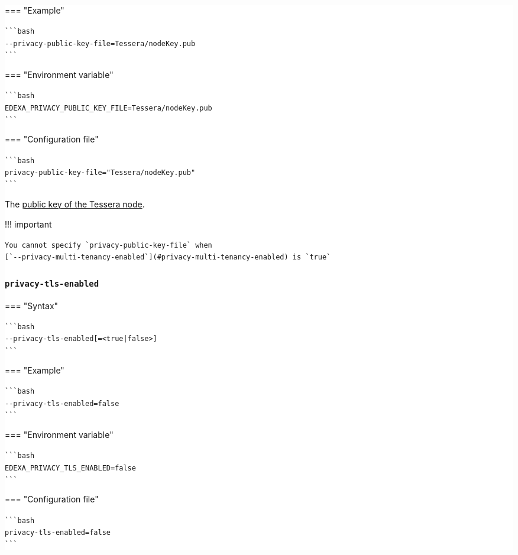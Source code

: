 \=== "Example"

````
```bash
--privacy-public-key-file=Tessera/nodeKey.pub
```
````

\=== "Environment variable"

````
```bash
EDEXA_PRIVACY_PUBLIC_KEY_FILE=Tessera/nodeKey.pub
```
````

\=== "Configuration file"

````
```bash
privacy-public-key-file="Tessera/nodeKey.pub"
```
````

The [public key of the Tessera node](https://docs.tessera.consensys.net/).

!!! important

```
You cannot specify `privacy-public-key-file` when
[`--privacy-multi-tenancy-enabled`](#privacy-multi-tenancy-enabled) is `true`
```

### `privacy-tls-enabled`

\=== "Syntax"

````
```bash
--privacy-tls-enabled[=<true|false>]
```
````

\=== "Example"

````
```bash
--privacy-tls-enabled=false
```
````

\=== "Environment variable"

````
```bash
EDEXA_PRIVACY_TLS_ENABLED=false
```
````

\=== "Configuration file"

````
```bash
privacy-tls-enabled=false
```
````
